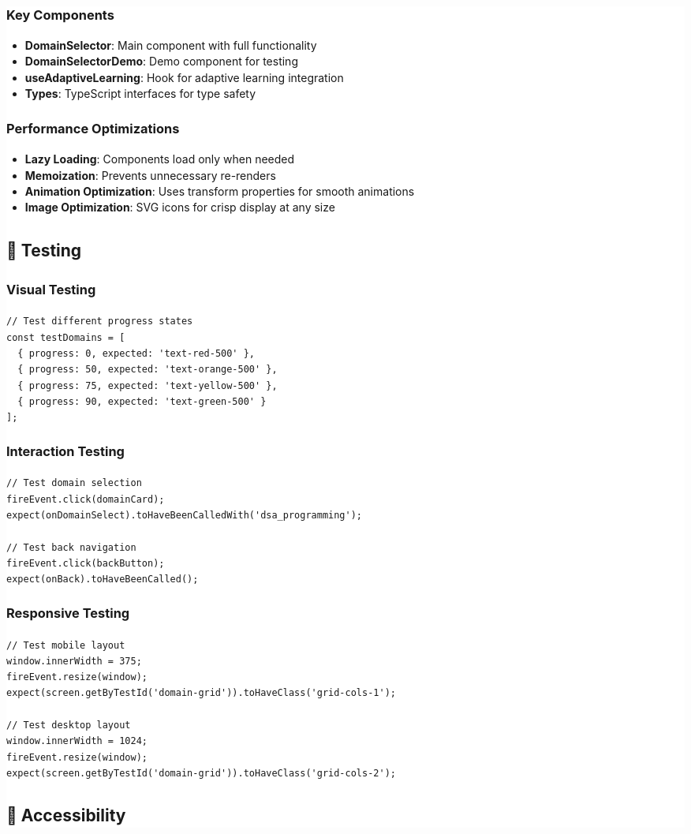 ### Key Components
- **DomainSelector**: Main component with full functionality
- **DomainSelectorDemo**: Demo component for testing
- **useAdaptiveLearning**: Hook for adaptive learning integration
- **Types**: TypeScript interfaces for type safety

### Performance Optimizations
- **Lazy Loading**: Components load only when needed
- **Memoization**: Prevents unnecessary re-renders
- **Animation Optimization**: Uses transform properties for smooth animations
- **Image Optimization**: SVG icons for crisp display at any size

## 🧪 Testing

### Visual Testing
```tsx
// Test different progress states
const testDomains = [
  { progress: 0, expected: 'text-red-500' },
  { progress: 50, expected: 'text-orange-500' },
  { progress: 75, expected: 'text-yellow-500' },
  { progress: 90, expected: 'text-green-500' }
];
```

### Interaction Testing
```tsx
// Test domain selection
fireEvent.click(domainCard);
expect(onDomainSelect).toHaveBeenCalledWith('dsa_programming');

// Test back navigation
fireEvent.click(backButton);
expect(onBack).toHaveBeenCalled();
```

### Responsive Testing
```tsx
// Test mobile layout
window.innerWidth = 375;
fireEvent.resize(window);
expect(screen.getByTestId('domain-grid')).toHaveClass('grid-cols-1');

// Test desktop layout
window.innerWidth = 1024;
fireEvent.resize(window);
expect(screen.getByTestId('domain-grid')).toHaveClass('grid-cols-2');
```

## 🎯 Accessibility

